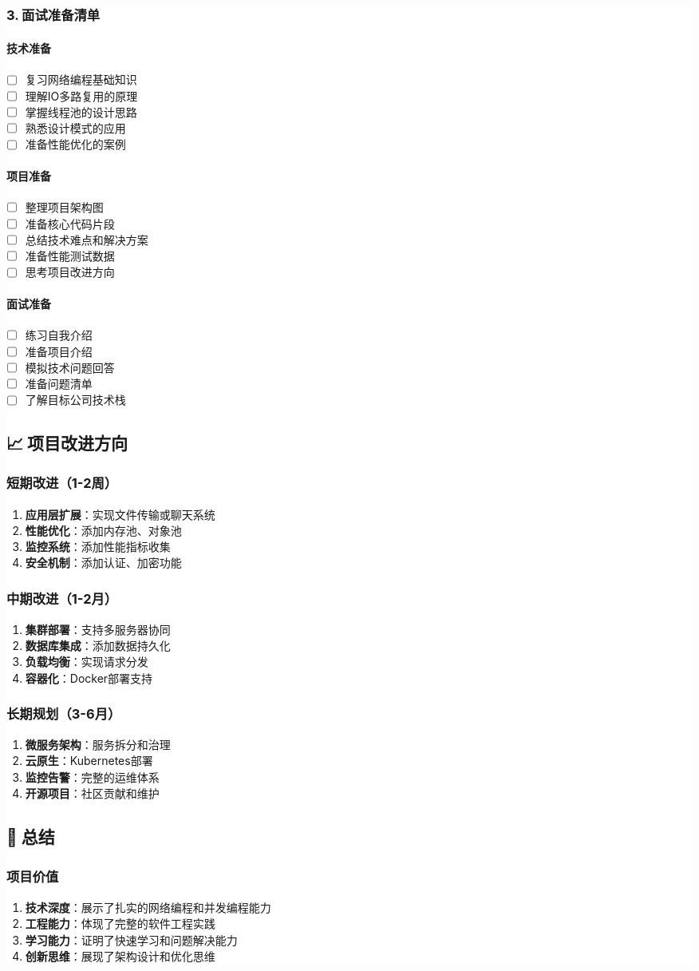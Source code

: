 ### 3. 面试准备清单

#### 技术准备
- [ ] 复习网络编程基础知识
- [ ] 理解IO多路复用的原理
- [ ] 掌握线程池的设计思路
- [ ] 熟悉设计模式的应用
- [ ] 准备性能优化的案例

#### 项目准备
- [ ] 整理项目架构图
- [ ] 准备核心代码片段
- [ ] 总结技术难点和解决方案
- [ ] 准备性能测试数据
- [ ] 思考项目改进方向

#### 面试准备
- [ ] 练习自我介绍
- [ ] 准备项目介绍
- [ ] 模拟技术问题回答
- [ ] 准备问题清单
- [ ] 了解目标公司技术栈

## 📈 项目改进方向

### 短期改进（1-2周）
1. **应用层扩展**：实现文件传输或聊天系统
2. **性能优化**：添加内存池、对象池
3. **监控系统**：添加性能指标收集
4. **安全机制**：添加认证、加密功能

### 中期改进（1-2月）
1. **集群部署**：支持多服务器协同
2. **数据库集成**：添加数据持久化
3. **负载均衡**：实现请求分发
4. **容器化**：Docker部署支持

### 长期规划（3-6月）
1. **微服务架构**：服务拆分和治理
2. **云原生**：Kubernetes部署
3. **监控告警**：完整的运维体系
4. **开源项目**：社区贡献和维护

## 🎉 总结

### 项目价值
1. **技术深度**：展示了扎实的网络编程和并发编程能力
2. **工程能力**：体现了完整的软件工程实践
3. **学习能力**：证明了快速学习和问题解决能力
4. **创新思维**：展现了架构设计和优化思维
